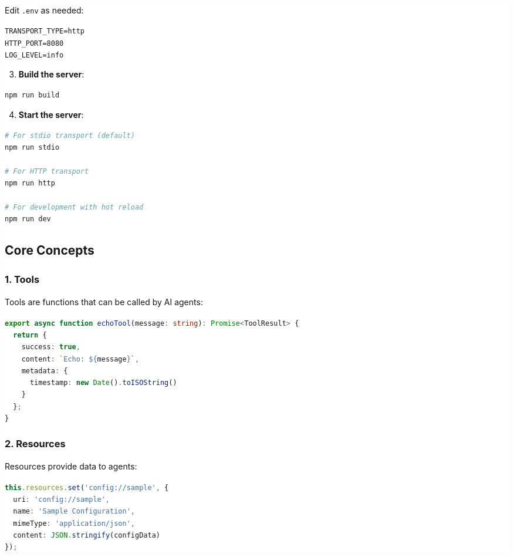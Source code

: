 Edit `.env` as needed:
```env
TRANSPORT_TYPE=http
HTTP_PORT=8080
LOG_LEVEL=info
```

3. **Build the server**:
```bash
npm run build
```

4. **Start the server**:
```bash
# For stdio transport (default)
npm run stdio

# For HTTP transport
npm run http

# For development with hot reload
npm run dev
```

## Core Concepts

### 1. Tools

Tools are functions that can be called by AI agents:

```typescript
export async function echoTool(message: string): Promise<ToolResult> {
  return {
    success: true,
    content: `Echo: ${message}`,
    metadata: {
      timestamp: new Date().toISOString()
    }
  };
}
```

### 2. Resources

Resources provide data to agents:

```typescript
this.resources.set('config://sample', {
  uri: 'config://sample',
  name: 'Sample Configuration',
  mimeType: 'application/json',
  content: JSON.stringify(configData)
});
```
